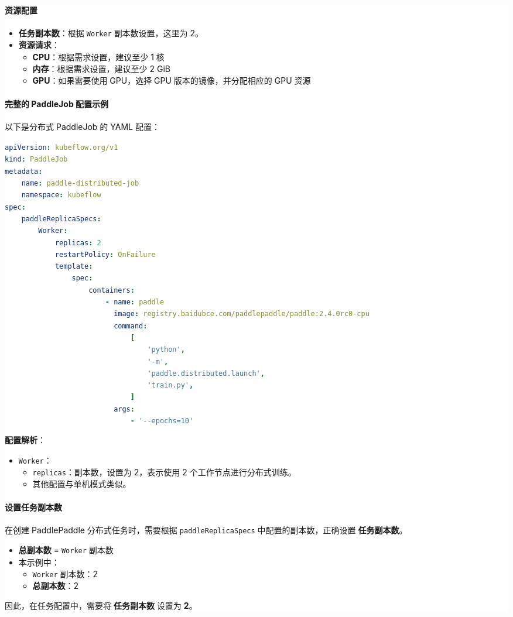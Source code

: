 #### 资源配置

-   **任务副本数**：根据 `Worker` 副本数设置，这里为 2。
-   **资源请求**：
    -   **CPU**：根据需求设置，建议至少 1 核
    -   **内存**：根据需求设置，建议至少 2 GiB
    -   **GPU**：如果需要使用 GPU，选择 GPU 版本的镜像，并分配相应的 GPU 资源

#### 完整的 PaddleJob 配置示例

以下是分布式 PaddleJob 的 YAML 配置：

```yaml
apiVersion: kubeflow.org/v1
kind: PaddleJob
metadata:
    name: paddle-distributed-job
    namespace: kubeflow
spec:
    paddleReplicaSpecs:
        Worker:
            replicas: 2
            restartPolicy: OnFailure
            template:
                spec:
                    containers:
                        - name: paddle
                          image: registry.baidubce.com/paddlepaddle/paddle:2.4.0rc0-cpu
                          command:
                              [
                                  'python',
                                  '-m',
                                  'paddle.distributed.launch',
                                  'train.py',
                              ]
                          args:
                              - '--epochs=10'
```

**配置解析**：

-   `Worker`：
    -   `replicas`：副本数，设置为 2，表示使用 2 个工作节点进行分布式训练。
    -   其他配置与单机模式类似。

#### 设置任务副本数

在创建 PaddlePaddle 分布式任务时，需要根据 `paddleReplicaSpecs` 中配置的副本数，正确设置 **任务副本数**。

-   **总副本数** = `Worker` 副本数
-   本示例中：
    -   `Worker` 副本数：2
    -   **总副本数**：2

因此，在任务配置中，需要将 **任务副本数** 设置为 **2**。
